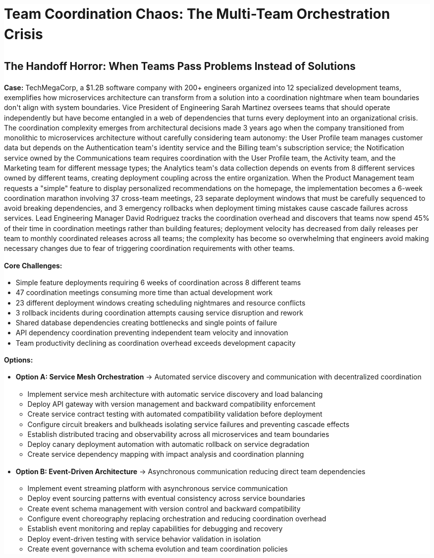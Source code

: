 # Team Coordination Chaos: The Multi-Team Orchestration Crisis

## The Handoff Horror: When Teams Pass Problems Instead of Solutions

**Case:** TechMegaCorp, a $1.2B software company with 200+ engineers organized into 12 specialized development teams, exemplifies how microservices architecture can transform from a solution into a coordination nightmare when team boundaries don't align with system boundaries. Vice President of Engineering Sarah Martinez oversees teams that should operate independently but have become entangled in a web of dependencies that turns every deployment into an organizational crisis. The coordination complexity emerges from architectural decisions made 3 years ago when the company transitioned from monolithic to microservices architecture without carefully considering team autonomy: the User Profile team manages customer data but depends on the Authentication team's identity service and the Billing team's subscription service; the Notification service owned by the Communications team requires coordination with the User Profile team, the Activity team, and the Marketing team for different message types; the Analytics team's data collection depends on events from 8 different services owned by different teams, creating deployment coupling across the entire organization. When the Product Management team requests a "simple" feature to display personalized recommendations on the homepage, the implementation becomes a 6-week coordination marathon involving 37 cross-team meetings, 23 separate deployment windows that must be carefully sequenced to avoid breaking dependencies, and 3 emergency rollbacks when deployment timing mistakes cause cascade failures across services. Lead Engineering Manager David Rodriguez tracks the coordination overhead and discovers that teams now spend 45% of their time in coordination meetings rather than building features; deployment velocity has decreased from daily releases per team to monthly coordinated releases across all teams; the complexity has become so overwhelming that engineers avoid making necessary changes due to fear of triggering coordination requirements with other teams.

**Core Challenges:**
- Simple feature deployments requiring 6 weeks of coordination across 8 different teams
- 47 coordination meetings consuming more time than actual development work
- 23 different deployment windows creating scheduling nightmares and resource conflicts
- 3 rollback incidents during coordination attempts causing service disruption and rework
- Shared database dependencies creating bottlenecks and single points of failure
- API dependency coordination preventing independent team velocity and innovation
- Team productivity declining as coordination overhead exceeds development capacity

**Options:**
- **Option A: Service Mesh Orchestration** → Automated service discovery and communication with decentralized coordination
  - Implement service mesh architecture with automatic service discovery and load balancing
  - Deploy API gateway with version management and backward compatibility enforcement
  - Create service contract testing with automated compatibility validation before deployment
  - Configure circuit breakers and bulkheads isolating service failures and preventing cascade effects
  - Establish distributed tracing and observability across all microservices and team boundaries
  - Deploy canary deployment automation with automatic rollback on service degradation
  - Create service dependency mapping with impact analysis and coordination planning

- **Option B: Event-Driven Architecture** → Asynchronous communication reducing direct team dependencies
  - Implement event streaming platform with asynchronous service communication
  - Deploy event sourcing patterns with eventual consistency across service boundaries
  - Create event schema management with version control and backward compatibility
  - Configure event choreography replacing orchestration and reducing coordination overhead
  - Establish event monitoring and replay capabilities for debugging and recovery
  - Deploy event-driven testing with service behavior validation in isolation
  - Create event governance with schema evolution and team coordination policies
